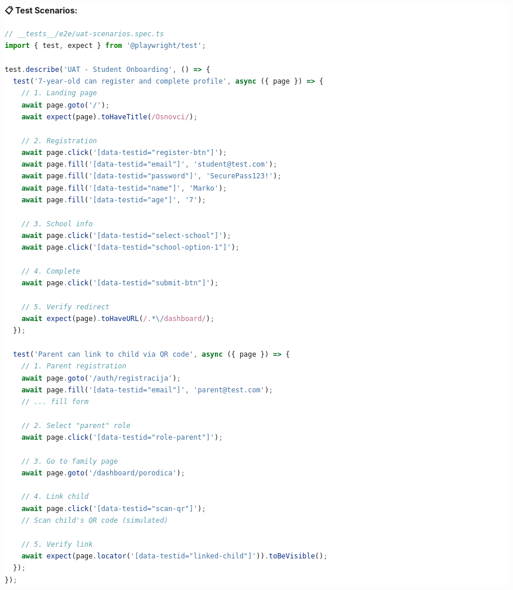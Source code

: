 #### 📋 Test Scenarios:

```typescript
// __tests__/e2e/uat-scenarios.spec.ts
import { test, expect } from '@playwright/test';

test.describe('UAT - Student Onboarding', () => {
  test('7-year-old can register and complete profile', async ({ page }) => {
    // 1. Landing page
    await page.goto('/');
    await expect(page).toHaveTitle(/Osnovci/);
    
    // 2. Registration
    await page.click('[data-testid="register-btn"]');
    await page.fill('[data-testid="email"]', 'student@test.com');
    await page.fill('[data-testid="password"]', 'SecurePass123!');
    await page.fill('[data-testid="name"]', 'Marko');
    await page.fill('[data-testid="age"]', '7');
    
    // 3. School info
    await page.click('[data-testid="select-school"]');
    await page.click('[data-testid="school-option-1"]');
    
    // 4. Complete
    await page.click('[data-testid="submit-btn"]');
    
    // 5. Verify redirect
    await expect(page).toHaveURL(/.*\/dashboard/);
  });
  
  test('Parent can link to child via QR code', async ({ page }) => {
    // 1. Parent registration
    await page.goto('/auth/registracija');
    await page.fill('[data-testid="email"]', 'parent@test.com');
    // ... fill form
    
    // 2. Select "parent" role
    await page.click('[data-testid="role-parent"]');
    
    // 3. Go to family page
    await page.goto('/dashboard/porodica');
    
    // 4. Link child
    await page.click('[data-testid="scan-qr"]');
    // Scan child's QR code (simulated)
    
    // 5. Verify link
    await expect(page.locator('[data-testid="linked-child"]')).toBeVisible();
  });
});
```
